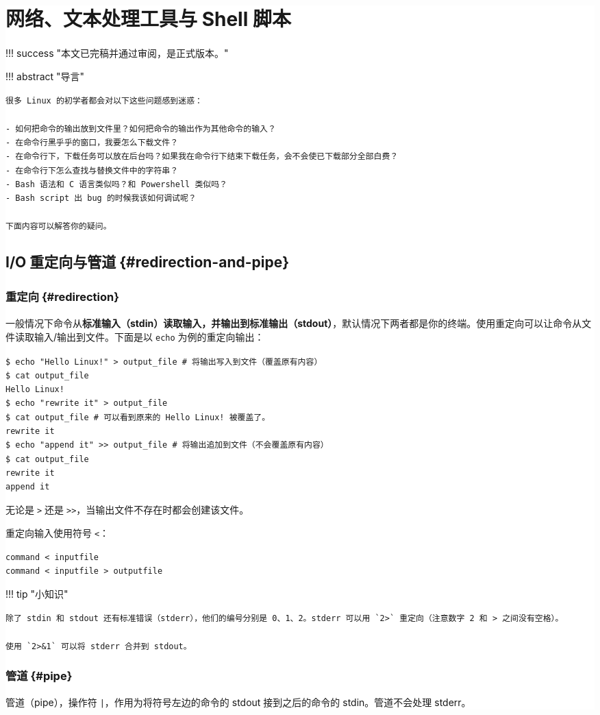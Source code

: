 # 网络、文本处理工具与 Shell 脚本

!!! success "本文已完稿并通过审阅，是正式版本。"

!!! abstract "导言"

    很多 Linux 的初学者都会对以下这些问题感到迷惑：

    - 如何把命令的输出放到文件里？如何把命令的输出作为其他命令的输入？
    - 在命令行黑乎乎的窗口，我要怎么下载文件？
    - 在命令行下，下载任务可以放在后台吗？如果我在命令行下结束下载任务，会不会使已下载部分全部白费？
    - 在命令行下怎么查找与替换文件中的字符串？
    - Bash 语法和 C 语言类似吗？和 Powershell 类似吗？
    - Bash script 出 bug 的时候我该如何调试呢？

    下面内容可以解答你的疑问。

## I/O 重定向与管道 {#redirection-and-pipe}

### 重定向 {#redirection}

一般情况下命令从**标准输入（stdin）**读取输入，并输出到**标准输出（stdout）**，默认情况下两者都是你的终端。使用重定向可以让命令从文件读取输入/输出到文件。下面是以 `echo` 为例的重定向输出：

```console
$ echo "Hello Linux!" > output_file # 将输出写入到文件（覆盖原有内容）
$ cat output_file
Hello Linux!
$ echo "rewrite it" > output_file
$ cat output_file # 可以看到原来的 Hello Linux! 被覆盖了。
rewrite it
$ echo "append it" >> output_file # 将输出追加到文件（不会覆盖原有内容）
$ cat output_file
rewrite it
append it
```

无论是 `>` 还是 `>>`，当输出文件不存在时都会创建该文件。

重定向输入使用符号 `<`：

```shell
command < inputfile
command < inputfile > outputfile
```

!!! tip "小知识"

    除了 stdin 和 stdout 还有标准错误（stderr），他们的编号分别是 0、1、2。stderr 可以用 `2>` 重定向（注意数字 2 和 > 之间没有空格）。

    使用 `2>&1` 可以将 stderr 合并到 stdout。

### 管道 {#pipe}

管道（pipe），操作符 `|`，作用为将符号左边的命令的 stdout 接到之后的命令的 stdin。管道不会处理 stderr。
